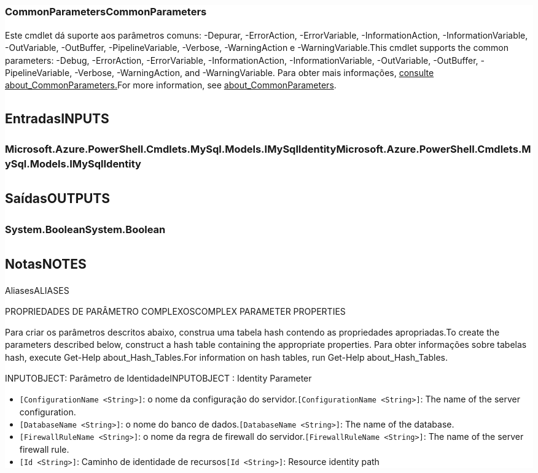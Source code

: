 ### <span data-ttu-id="ea4e4-137">CommonParameters</span><span class="sxs-lookup"><span data-stu-id="ea4e4-137">CommonParameters</span></span>
<span data-ttu-id="ea4e4-138">Este cmdlet dá suporte aos parâmetros comuns: -Depurar, -ErrorAction, -ErrorVariable, -InformationAction, -InformationVariable, -OutVariable, -OutBuffer, -PipelineVariable, -Verbose, -WarningAction e -WarningVariable.</span><span class="sxs-lookup"><span data-stu-id="ea4e4-138">This cmdlet supports the common parameters: -Debug, -ErrorAction, -ErrorVariable, -InformationAction, -InformationVariable, -OutVariable, -OutBuffer, -PipelineVariable, -Verbose, -WarningAction, and -WarningVariable.</span></span> <span data-ttu-id="ea4e4-139">Para obter mais informações, [consulte about_CommonParameters.](http://go.microsoft.com/fwlink/?LinkID=113216)</span><span class="sxs-lookup"><span data-stu-id="ea4e4-139">For more information, see [about_CommonParameters](http://go.microsoft.com/fwlink/?LinkID=113216).</span></span>

## <span data-ttu-id="ea4e4-140">Entradas</span><span class="sxs-lookup"><span data-stu-id="ea4e4-140">INPUTS</span></span>

### <span data-ttu-id="ea4e4-141">Microsoft.Azure.PowerShell.Cmdlets.MySql.Models.IMySqlIdentity</span><span class="sxs-lookup"><span data-stu-id="ea4e4-141">Microsoft.Azure.PowerShell.Cmdlets.MySql.Models.IMySqlIdentity</span></span>

## <span data-ttu-id="ea4e4-142">Saídas</span><span class="sxs-lookup"><span data-stu-id="ea4e4-142">OUTPUTS</span></span>

### <span data-ttu-id="ea4e4-143">System.Boolean</span><span class="sxs-lookup"><span data-stu-id="ea4e4-143">System.Boolean</span></span>

## <span data-ttu-id="ea4e4-144">Notas</span><span class="sxs-lookup"><span data-stu-id="ea4e4-144">NOTES</span></span>

<span data-ttu-id="ea4e4-145">Aliases</span><span class="sxs-lookup"><span data-stu-id="ea4e4-145">ALIASES</span></span>

<span data-ttu-id="ea4e4-146">PROPRIEDADES DE PARÂMETRO COMPLEXOS</span><span class="sxs-lookup"><span data-stu-id="ea4e4-146">COMPLEX PARAMETER PROPERTIES</span></span>

<span data-ttu-id="ea4e4-147">Para criar os parâmetros descritos abaixo, construa uma tabela hash contendo as propriedades apropriadas.</span><span class="sxs-lookup"><span data-stu-id="ea4e4-147">To create the parameters described below, construct a hash table containing the appropriate properties.</span></span> <span data-ttu-id="ea4e4-148">Para obter informações sobre tabelas hash, execute Get-Help about_Hash_Tables.</span><span class="sxs-lookup"><span data-stu-id="ea4e4-148">For information on hash tables, run Get-Help about_Hash_Tables.</span></span>


<span data-ttu-id="ea4e4-149">INPUTOBJECT: <IMySqlIdentity> Parâmetro de Identidade</span><span class="sxs-lookup"><span data-stu-id="ea4e4-149">INPUTOBJECT <IMySqlIdentity>: Identity Parameter</span></span>
  - <span data-ttu-id="ea4e4-150">`[ConfigurationName <String>]`: o nome da configuração do servidor.</span><span class="sxs-lookup"><span data-stu-id="ea4e4-150">`[ConfigurationName <String>]`: The name of the server configuration.</span></span>
  - <span data-ttu-id="ea4e4-151">`[DatabaseName <String>]`: o nome do banco de dados.</span><span class="sxs-lookup"><span data-stu-id="ea4e4-151">`[DatabaseName <String>]`: The name of the database.</span></span>
  - <span data-ttu-id="ea4e4-152">`[FirewallRuleName <String>]`: o nome da regra de firewall do servidor.</span><span class="sxs-lookup"><span data-stu-id="ea4e4-152">`[FirewallRuleName <String>]`: The name of the server firewall rule.</span></span>
  - <span data-ttu-id="ea4e4-153">`[Id <String>]`: Caminho de identidade de recursos</span><span class="sxs-lookup"><span data-stu-id="ea4e4-153">`[Id <String>]`: Resource identity path</span></span>